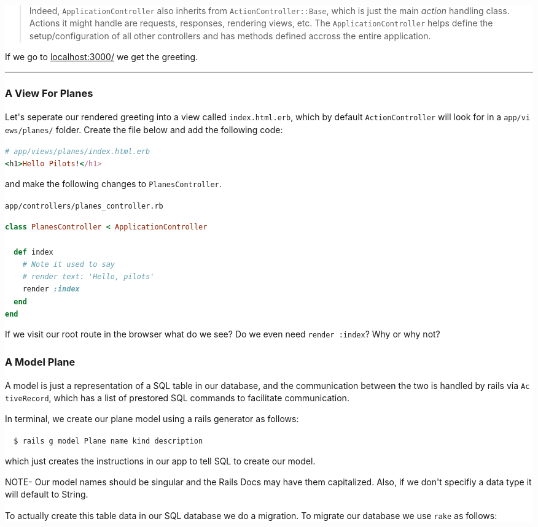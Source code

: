 > Indeed, `ApplicationController` also inherits from `ActionController::Base`, which is just the main *action* handling class. Actions it might handle are requests, responses, rendering views, etc. The `ApplicationController` helps define the setup/configuration of all other controllers and has methods defined accross the entire application.


If we go to [localhost:3000/](localhost:3000/) we get the greeting.

---

### A View For Planes

Let's seperate our rendered greeting into a view called `index.html.erb`, which by default `ActionController` will look for in a  `app/views/planes/` folder. Create the file below and add the following code:

```ruby
# app/views/planes/index.html.erb
<h1>Hello Pilots!</h1>
```

and make the following changes to `PlanesController`.

`app/controllers/planes_controller.rb`


```ruby
class PlanesController < ApplicationController
    
  def index
    # Note it used to say 
    # render text: 'Hello, pilots'
    render :index
  end
end
```

If we visit our root route in the browser what do we see? Do we even need `render :index`? Why or why not?

### A Model Plane

A model is just a representation of a SQL table in our database, and the communication between the two is handled by rails via `ActiveRecord`, which has a list of prestored SQL commands to facilitate communication.


In terminal, we create our plane model using a rails generator as follows:

	  $ rails g model Plane name kind description
  
which just creates the instructions in our app to tell SQL to create our model. 

NOTE- Our model names should be singular and the Rails Docs may have them capitalized. Also, if we don't specifiy a data type it will default to String.

To actually create this table data in our SQL database we do a migration. To migrate our database we use `rake` as follows:
